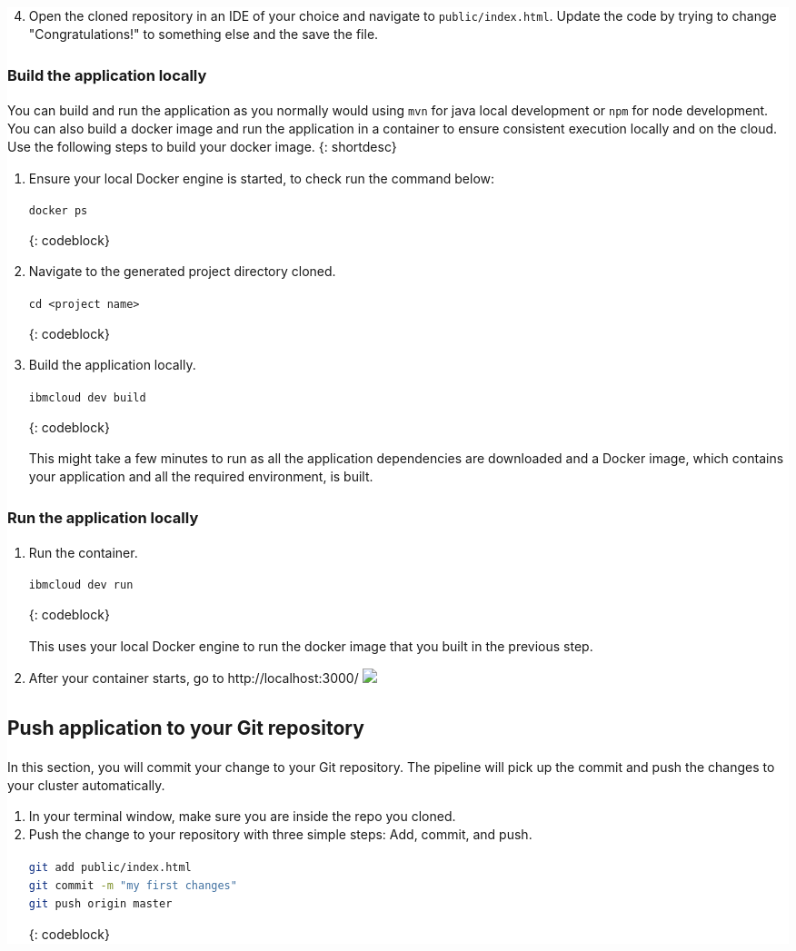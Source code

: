 4. Open the cloned repository in an IDE of your choice and navigate to `public/index.html`. Update the code by trying to change "Congratulations!" to something else and the save the file.

### Build the application locally
You can build and run the application as you normally would using `mvn` for java local development or `npm` for node development.  You can also build a docker image and run the application in a container to ensure consistent execution locally and on the cloud. Use the following steps to build your docker image.
{: shortdesc}

1. Ensure your local Docker engine is started, to check run the command below:
   ```
   docker ps
   ```
   {: codeblock}
2. Navigate to the generated project directory cloned.
   ```
   cd <project name>
   ```
   {: codeblock}
3. Build the application locally.
   ```
   ibmcloud dev build
   ```
   {: codeblock}

   This might take a few minutes to run as all the application dependencies are downloaded and a Docker image, which contains your application and all the required environment, is built.

### Run the application locally

1. Run the container.
   ```
   ibmcloud dev run
   ```
   {: codeblock}

   This uses your local Docker engine to run the docker image that you built in the previous step.
2. After your container starts, go to http://localhost:3000/
   ![](images/solution21/node_starter_localhost.png)

## Push application to your Git repository

In this section, you will commit your change to your Git repository. The pipeline will pick up the commit and push the changes to your cluster automatically.
1. In your terminal window, make sure you are inside the repo you cloned.
2. Push the change to your repository with three simple steps: Add, commit, and push.
   ```bash
   git add public/index.html
   git commit -m "my first changes"
   git push origin master
   ```
   {: codeblock}
